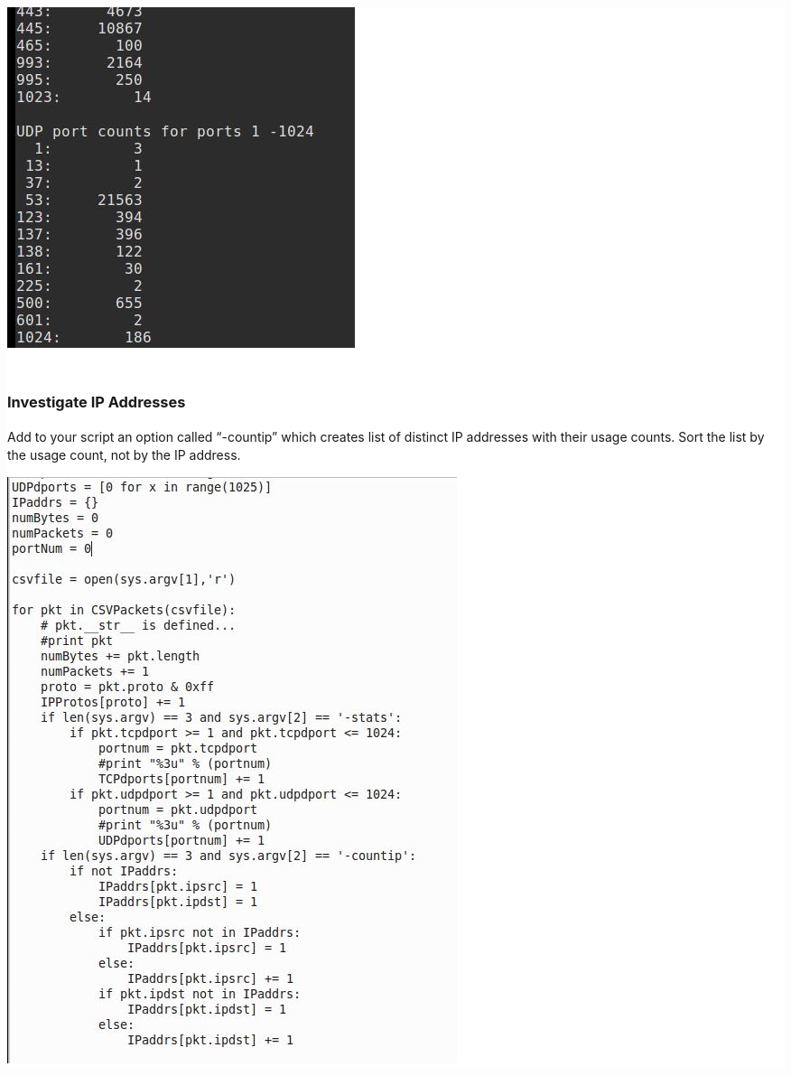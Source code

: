 ![q1_Ooutput2](q1_Ooutput2.JPG)
<br><br>

### Investigate IP Addresses

Add to your script an option called “-countip” which creates list of distinct IP addresses with their usage counts.  Sort the list by the usage count, not by the IP address.

![q2script1](q2script1.JPG)
<br>
